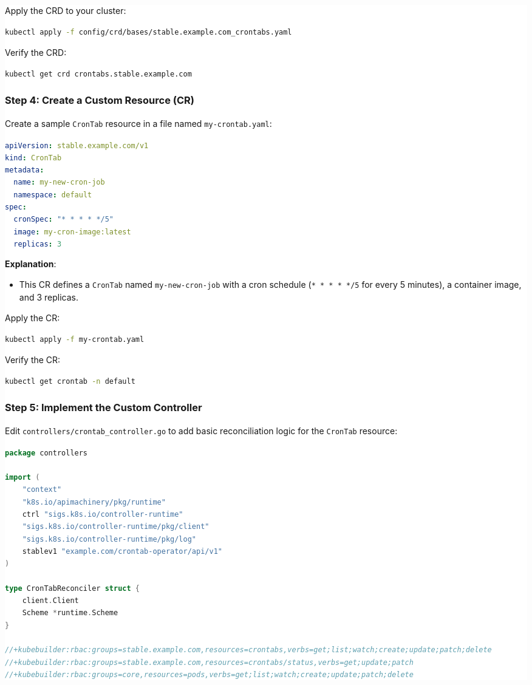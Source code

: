 Apply the CRD to your cluster:

```bash
kubectl apply -f config/crd/bases/stable.example.com_crontabs.yaml
```

Verify the CRD:

```bash
kubectl get crd crontabs.stable.example.com
```

### Step 4: Create a Custom Resource (CR)

Create a sample `CronTab` resource in a file named `my-crontab.yaml`:

```yaml
apiVersion: stable.example.com/v1
kind: CronTab
metadata:
  name: my-new-cron-job
  namespace: default
spec:
  cronSpec: "* * * * */5"
  image: my-cron-image:latest
  replicas: 3
```

**Explanation**:
- This CR defines a `CronTab` named `my-new-cron-job` with a cron schedule (`* * * * */5` for every 5 minutes), a container image, and 3 replicas.

Apply the CR:

```bash
kubectl apply -f my-crontab.yaml
```

Verify the CR:

```bash
kubectl get crontab -n default
```

### Step 5: Implement the Custom Controller

Edit `controllers/crontab_controller.go` to add basic reconciliation logic for the `CronTab` resource:

```go
package controllers

import (
    "context"
    "k8s.io/apimachinery/pkg/runtime"
    ctrl "sigs.k8s.io/controller-runtime"
    "sigs.k8s.io/controller-runtime/pkg/client"
    "sigs.k8s.io/controller-runtime/pkg/log"
    stablev1 "example.com/crontab-operator/api/v1"
)

type CronTabReconciler struct {
    client.Client
    Scheme *runtime.Scheme
}

//+kubebuilder:rbac:groups=stable.example.com,resources=crontabs,verbs=get;list;watch;create;update;patch;delete
//+kubebuilder:rbac:groups=stable.example.com,resources=crontabs/status,verbs=get;update;patch
//+kubebuilder:rbac:groups=core,resources=pods,verbs=get;list;watch;create;update;patch;delete

```